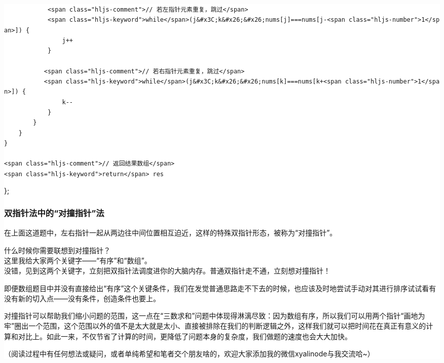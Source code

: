                 <span class="hljs-comment">// 若左指针元素重复，跳过</span>
                <span class="hljs-keyword">while</span>(j&#x3C;k&#x26;&#x26;nums[j]===nums[j-<span class="hljs-number">1</span>]) {
                    j++
                }  
               
               <span class="hljs-comment">// 若右指针元素重复，跳过</span>
               <span class="hljs-keyword">while</span>(j&#x3C;k&#x26;&#x26;nums[k]===nums[k+<span class="hljs-number">1</span>]) {
                    k--
                }
            }
        }
    }
    
    <span class="hljs-comment">// 返回结果数组</span>
    <span class="hljs-keyword">return</span> res
};
</code></pre>
<h3>双指针法中的“对撞指针”法</h3>
<p>在上面这道题中，左右指针一起从两边往中间位置相互迫近，这样的特殊双指针形态，被称为“对撞指针”。</p>
<p>什么时候你需要联想到对撞指针？<br>
这里我给大家两个关键字——“有序”和“数组”。<br>
没错，见到这两个关键字，立刻把双指针法调度进你的大脑内存。普通双指针走不通，立刻想对撞指针！</p>
<p>即便数组题目中并没有直接给出“有序”这个关键条件，我们在发觉普通思路走不下去的时候，也应该及时地尝试手动对其进行排序试试看有没有新的切入点——没有条件，创造条件也要上。</p>
<p>对撞指针可以帮助我们缩小问题的范围，这一点在“三数求和”问题中体现得淋漓尽致：因为数组有序，所以我们可以用两个指针“画地为牢”圈出一个范围，这个范围以外的值不是太大就是太小、直接被排除在我们的判断逻辑之外，这样我们就可以把时间花在真正有意义的计算和对比上。如此一来，不仅节省了计算的时间，更降低了问题本身的复杂度，我们做题的速度也会大大加快。</p>
<p>（阅读过程中有任何想法或疑问，或者单纯希望和笔者交个朋友啥的，欢迎大家添加我的微信xyalinode与我交流哈~）</p>